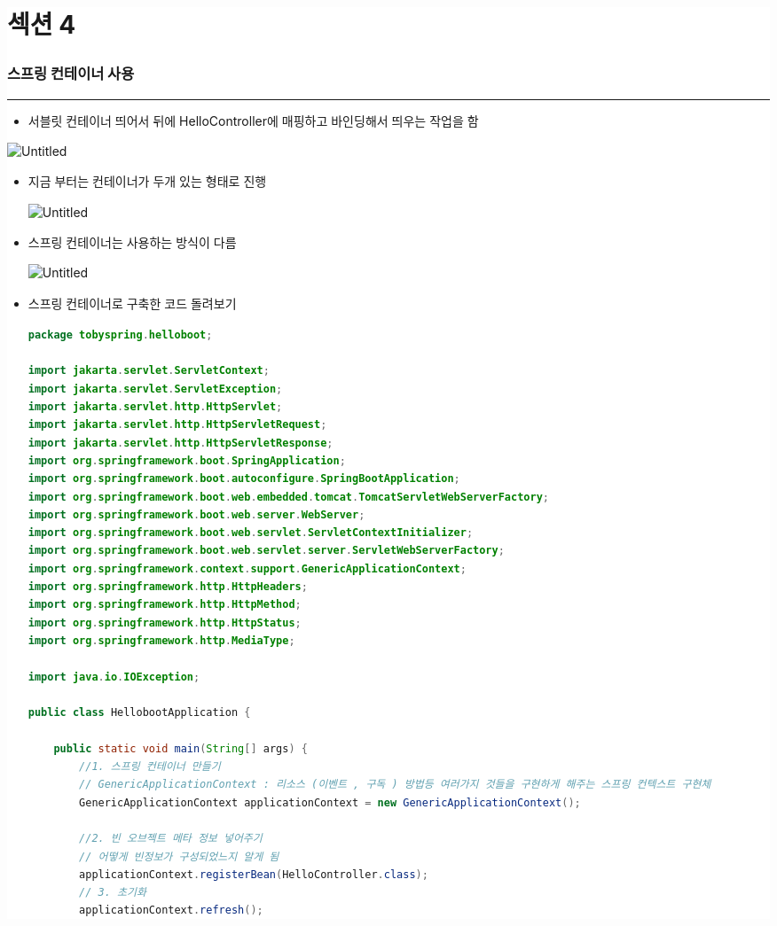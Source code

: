 # 섹션 4

### 스프링 컨테이너 사용

---

- 서블릿 컨테이너 띄어서 뒤에 HelloController에 매핑하고 바인딩해서 띄우는 작업을 함

![Untitled](%E1%84%89%E1%85%A6%E1%86%A8%E1%84%89%E1%85%A7%E1%86%AB%204%20cff4557da6f94819935e843c39340961/Untitled.png)

- 지금 부터는 컨테이너가 두개 있는 형태로 진행
    
    ![Untitled](%E1%84%89%E1%85%A6%E1%86%A8%E1%84%89%E1%85%A7%E1%86%AB%204%20cff4557da6f94819935e843c39340961/Untitled%201.png)
    

- 스프링 컨테이너는 사용하는 방식이 다름
    
    ![Untitled](%E1%84%89%E1%85%A6%E1%86%A8%E1%84%89%E1%85%A7%E1%86%AB%204%20cff4557da6f94819935e843c39340961/Untitled%202.png)
    

- 스프링 컨테이너로 구축한 코드 돌려보기
    
    ```java
    package tobyspring.helloboot;
    
    import jakarta.servlet.ServletContext;
    import jakarta.servlet.ServletException;
    import jakarta.servlet.http.HttpServlet;
    import jakarta.servlet.http.HttpServletRequest;
    import jakarta.servlet.http.HttpServletResponse;
    import org.springframework.boot.SpringApplication;
    import org.springframework.boot.autoconfigure.SpringBootApplication;
    import org.springframework.boot.web.embedded.tomcat.TomcatServletWebServerFactory;
    import org.springframework.boot.web.server.WebServer;
    import org.springframework.boot.web.servlet.ServletContextInitializer;
    import org.springframework.boot.web.servlet.server.ServletWebServerFactory;
    import org.springframework.context.support.GenericApplicationContext;
    import org.springframework.http.HttpHeaders;
    import org.springframework.http.HttpMethod;
    import org.springframework.http.HttpStatus;
    import org.springframework.http.MediaType;
    
    import java.io.IOException;
    
    public class HellobootApplication {
    
    	public static void main(String[] args) {
    		//1. 스프링 컨테이너 만들기
    		// GenericApplicationContext : 리소스 (이벤트 , 구독 ) 방법등 여러가지 것들을 구현하게 해주는 스프링 컨텍스트 구현체
    		GenericApplicationContext applicationContext = new GenericApplicationContext();
    
    		//2. 빈 오브젝트 메타 정보 넣어주기
    		// 어떻게 빈정보가 구성되었느지 알게 됨
    		applicationContext.registerBean(HelloController.class);
    		// 3. 초기화
    		applicationContext.refresh();
    
